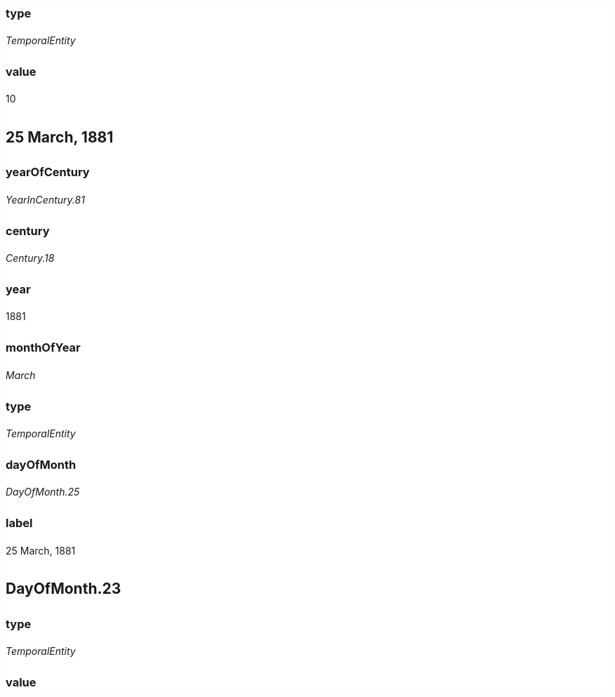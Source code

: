 ### type


*TemporalEntity*

### value


10

## 25 March, 1881

### yearOfCentury


*YearInCentury.81*

### century


*Century.18*

### year


1881

### monthOfYear


*March*

### type


*TemporalEntity*

### dayOfMonth


*DayOfMonth.25*

### label


25 March, 1881

## DayOfMonth.23

### type


*TemporalEntity*

### value
